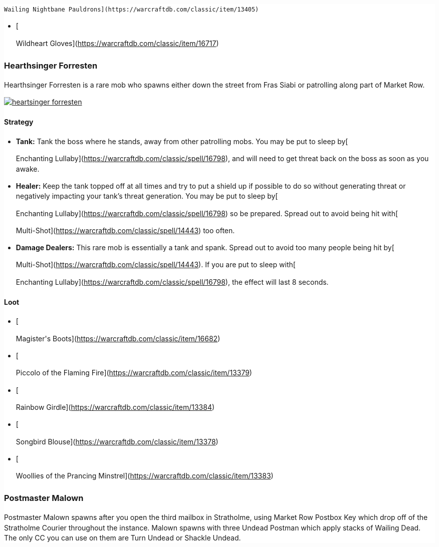     Wailing Nightbane Pauldrons](https://warcraftdb.com/classic/item/13405)
*   [
    
    Wildheart Gloves](https://warcraftdb.com/classic/item/16717)

### Hearthsinger Forresten

Hearthsinger Forresten is a rare mob who spawns either down the street from Fras Siabi or patrolling along part of Market Row.

[![heartsinger forresten](https://www.warcrafttavern.com/wp-content/uploads/2024/11/Heartsinger-Forresten.png)](https://www.warcrafttavern.com/wp-content/uploads/2024/11/Heartsinger-Forresten.png)

#### Strategy

*   **Tank:** Tank the boss where he stands, away from other patrolling mobs. You may be put to sleep by[
    
    Enchanting Lullaby](https://warcraftdb.com/classic/spell/16798), and will need to get threat back on the boss as soon as you awake.
*   **Healer:** Keep the tank topped off at all times and try to put a shield up if possible to do so without generating threat or negatively impacting your tank’s threat generation. You may be put to sleep by[
    
    Enchanting Lullaby](https://warcraftdb.com/classic/spell/16798) so be prepared. Spread out to avoid being hit with[
    
    Multi-Shot](https://warcraftdb.com/classic/spell/14443) too often.
*   **Damage Dealers:** This rare mob is essentially a tank and spank. Spread out to avoid too many people being hit by[
    
    Multi-Shot](https://warcraftdb.com/classic/spell/14443). If you are put to sleep with[
    
    Enchanting Lullaby](https://warcraftdb.com/classic/spell/16798), the effect will last 8 seconds.

#### Loot

*   [
    
    Magister's Boots](https://warcraftdb.com/classic/item/16682)
*   [
    
    Piccolo of the Flaming Fire](https://warcraftdb.com/classic/item/13379)
*   [
    
    Rainbow Girdle](https://warcraftdb.com/classic/item/13384)
*   [
    
    Songbird Blouse](https://warcraftdb.com/classic/item/13378)
*   [
    
    Woollies of the Prancing Minstrel](https://warcraftdb.com/classic/item/13383)

### Postmaster Malown

Postmaster Malown spawns after you open the third mailbox in Stratholme, using Market Row Postbox Key which drop off of the Stratholme Courier throughout the instance. Malown spawns with three Undead Postman which apply stacks of Wailing Dead. The only CC you can use on them are Turn Undead or Shackle Undead.
